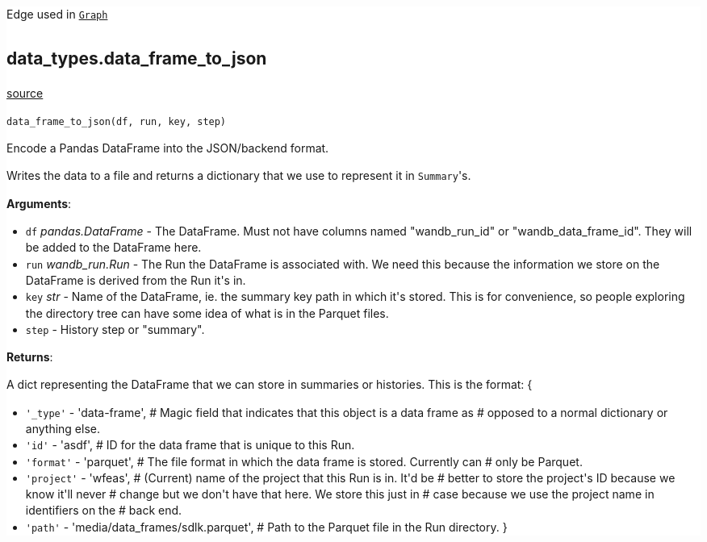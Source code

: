 Edge used in [`Graph`](#graph)


## data_types.data_frame_to_json
[source](https://github.com/wandb/client/blob/master/wandb/data_types.py#L1595)
```python
data_frame_to_json(df, run, key, step)
```
Encode a Pandas DataFrame into the JSON/backend format.

Writes the data to a file and returns a dictionary that we use to represent it in `Summary`'s.

**Arguments**:

- `df` _pandas.DataFrame_ - The DataFrame. Must not have columns named "wandb_run_id" or "wandb_data_frame_id". They will be added to the DataFrame here.
- `run` _wandb_run.Run_ - The Run the DataFrame is associated with. We need this because the information we store on the DataFrame is derived from the Run it's in.
- `key` _str_ - Name of the DataFrame, ie. the summary key path in which it's stored. This is for convenience, so people exploring the directory tree can have some idea of what is in the Parquet files.
- `step` - History step or "summary".
 

**Returns**:

 A dict representing the DataFrame that we can store in summaries or histories. This is the format: {
- `'_type'` - 'data-frame', # Magic field that indicates that this object is a data frame as # opposed to a normal dictionary or anything else.
- `'id'` - 'asdf', # ID for the data frame that is unique to this Run.
- `'format'` - 'parquet', # The file format in which the data frame is stored. Currently can # only be Parquet.
- `'project'` - 'wfeas', # (Current) name of the project that this Run is in. It'd be # better to store the project's ID because we know it'll never # change but we don't have that here. We store this just in # case because we use the project name in identifiers on the # back end.
- `'path'` - 'media/data_frames/sdlk.parquet', # Path to the Parquet file in the Run directory. }
 
